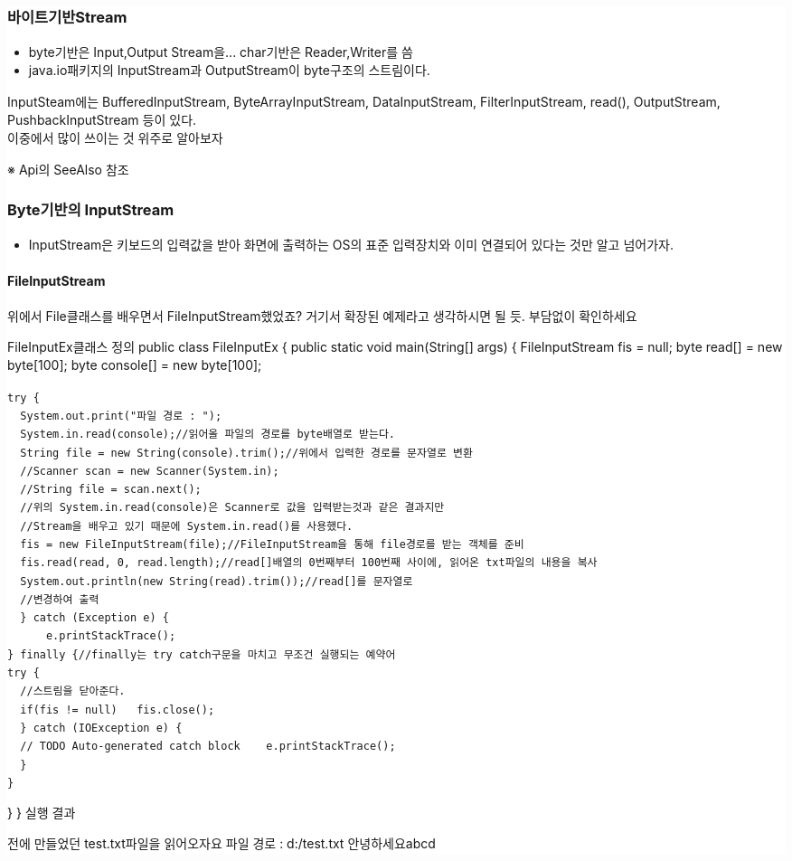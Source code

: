 

### 바이트기반Stream

- byte기반은 Input,Output Stream을... char기반은 Reader,Writer를 씀
- java.io패키지의 InputStream과 OutputStream이 byte구조의 스트림이다.

InputSteam에는 BufferedInputStream, ByteArrayInputStream, DataInputStream, FilterInputStream, read(), OutputStream, PushbackInputStream 등이 있다.<br>
이중에서 많이 쓰이는 것 위주로 알아보자<br>

※ Api의 SeeAlso 참조

### Byte기반의 InputStream
- InputStream은 키보드의 입력값을 받아 화면에 출력하는 OS의 표준 입력장치와 이미 연결되어 있다는 것만 알고 넘어가자.

#### FileInputStream
위에서 File클래스를 배우면서 FileInputStream했었죠?
거기서 확장된 예제라고 생각하시면 될 듯. 부담없이 확인하세요

FileInputEx클래스 정의
public class FileInputEx {
	public static void main(String[] args) {
		FileInputStream fis = null;
byte read[] = new byte[100];
byte console[] = new byte[100];

    try {	
      System.out.print("파일 경로 : ");	
      System.in.read(console);//읽어올 파일의 경로를 byte배열로 받는다.	
      String file = new String(console).trim();//위에서 입력한 경로를 문자열로 변환	
      //Scanner scan = new Scanner(System.in);	
      //String file = scan.next();
      //위의 System.in.read(console)은 Scanner로 값을 입력받는것과 같은 결과지만	
      //Stream을 배우고 있기 때문에 System.in.read()를 사용했다.
      fis = new FileInputStream(file);//FileInputStream을 통해 file경로를 받는 객체를 준비
      fis.read(read, 0, read.length);//read[]배열의 0번째부터 100번째 사이에, 읽어온 txt파일의 내용을 복사
      System.out.println(new String(read).trim());//read[]를 문자열로 
      //변경하여 출력
      } catch (Exception e) {
          e.printStackTrace();
    } finally {//finally는 try catch구문을 마치고 무조건 실행되는 예약어
    try {
      //스트림을 닫아준다.
      if(fis != null)	fis.close();
      } catch (IOException e) {
      // TODO Auto-generated catch block	e.printStackTrace();
      }
    }
  }
}
실행 결과

전에 만들었던 test.txt파일을 읽어오자요
파일 경로 : d:/test.txt
안녕하세요abcd
